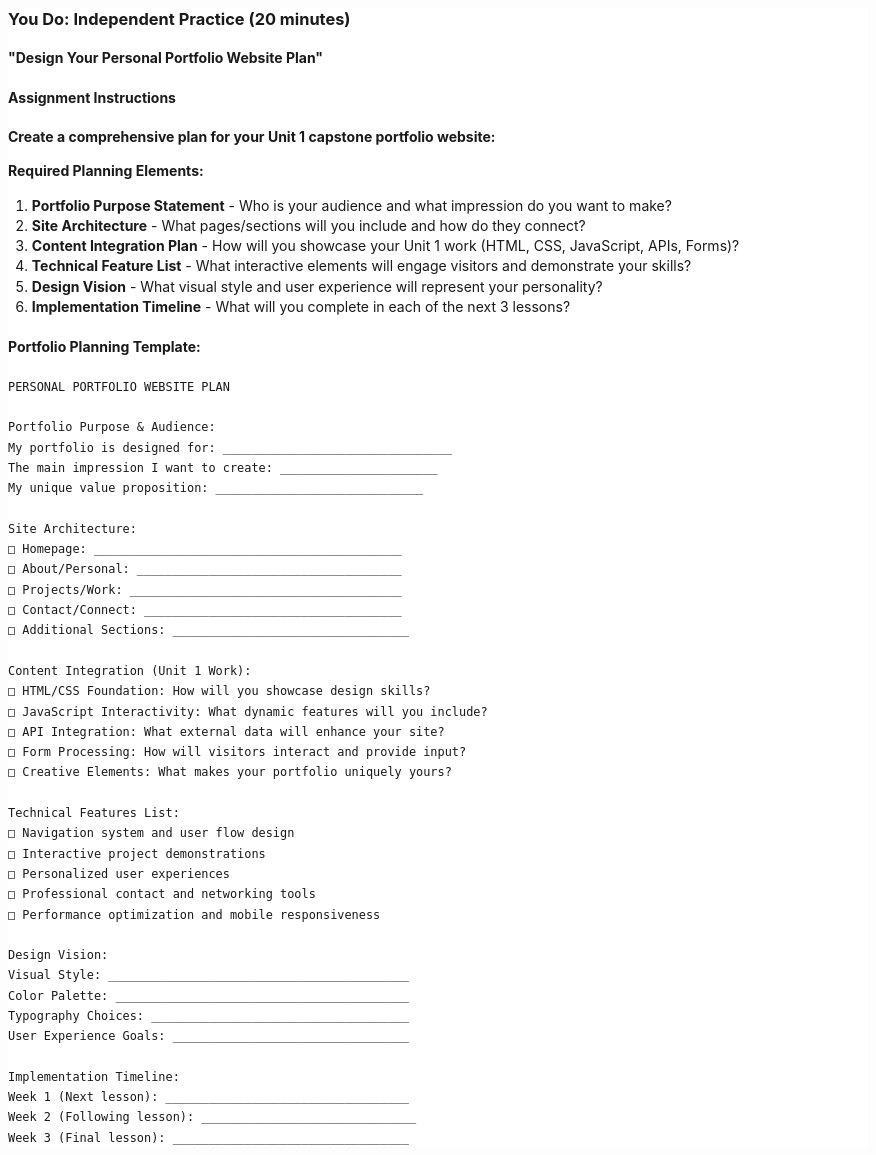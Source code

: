 ### You Do: Independent Practice (20 minutes)
**"Design Your Personal Portfolio Website Plan"**

#### Assignment Instructions
**Create a comprehensive plan for your Unit 1 capstone portfolio website:**

**Required Planning Elements:**
1. **Portfolio Purpose Statement** - Who is your audience and what impression do you want to make?
2. **Site Architecture** - What pages/sections will you include and how do they connect?
3. **Content Integration Plan** - How will you showcase your Unit 1 work (HTML, CSS, JavaScript, APIs, Forms)?
4. **Technical Feature List** - What interactive elements will engage visitors and demonstrate your skills?
5. **Design Vision** - What visual style and user experience will represent your personality?
6. **Implementation Timeline** - What will you complete in each of the next 3 lessons?

#### Portfolio Planning Template:
```
PERSONAL PORTFOLIO WEBSITE PLAN

Portfolio Purpose & Audience:
My portfolio is designed for: ________________________________
The main impression I want to create: ______________________
My unique value proposition: _____________________________

Site Architecture:
□ Homepage: ___________________________________________
□ About/Personal: _____________________________________ 
□ Projects/Work: ______________________________________
□ Contact/Connect: ____________________________________
□ Additional Sections: _________________________________

Content Integration (Unit 1 Work):
□ HTML/CSS Foundation: How will you showcase design skills?
□ JavaScript Interactivity: What dynamic features will you include?
□ API Integration: What external data will enhance your site?
□ Form Processing: How will visitors interact and provide input?
□ Creative Elements: What makes your portfolio uniquely yours?

Technical Features List:
□ Navigation system and user flow design
□ Interactive project demonstrations  
□ Personalized user experiences
□ Professional contact and networking tools
□ Performance optimization and mobile responsiveness

Design Vision:
Visual Style: __________________________________________
Color Palette: _________________________________________ 
Typography Choices: ____________________________________
User Experience Goals: _________________________________

Implementation Timeline:
Week 1 (Next lesson): __________________________________
Week 2 (Following lesson): ______________________________
Week 3 (Final lesson): _________________________________
```
